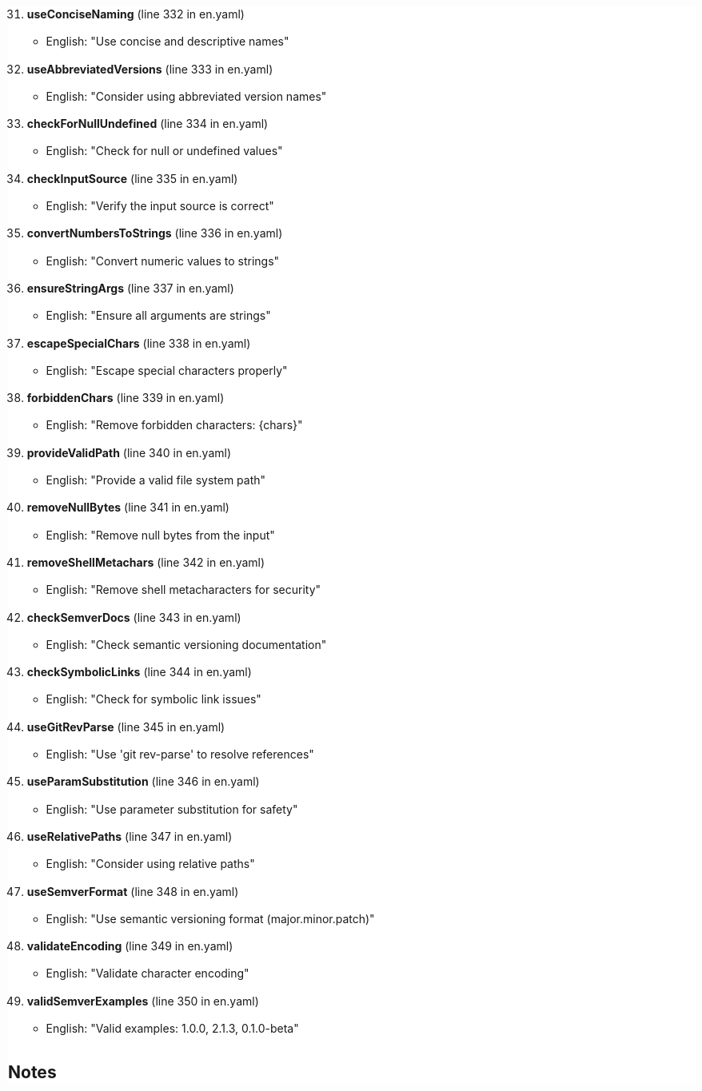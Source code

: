 31. **useConciseNaming** (line 332 in en.yaml)
    - English: "Use concise and descriptive names"

32. **useAbbreviatedVersions** (line 333 in en.yaml)
    - English: "Consider using abbreviated version names"

33. **checkForNullUndefined** (line 334 in en.yaml)
    - English: "Check for null or undefined values"

34. **checkInputSource** (line 335 in en.yaml)
    - English: "Verify the input source is correct"

35. **convertNumbersToStrings** (line 336 in en.yaml)
    - English: "Convert numeric values to strings"

36. **ensureStringArgs** (line 337 in en.yaml)
    - English: "Ensure all arguments are strings"

37. **escapeSpecialChars** (line 338 in en.yaml)
    - English: "Escape special characters properly"

38. **forbiddenChars** (line 339 in en.yaml)
    - English: "Remove forbidden characters: {chars}"

39. **provideValidPath** (line 340 in en.yaml)
    - English: "Provide a valid file system path"

40. **removeNullBytes** (line 341 in en.yaml)
    - English: "Remove null bytes from the input"

41. **removeShellMetachars** (line 342 in en.yaml)
    - English: "Remove shell metacharacters for security"

42. **checkSemverDocs** (line 343 in en.yaml)
    - English: "Check semantic versioning documentation"

43. **checkSymbolicLinks** (line 344 in en.yaml)
    - English: "Check for symbolic link issues"

44. **useGitRevParse** (line 345 in en.yaml)
    - English: "Use 'git rev-parse' to resolve references"

45. **useParamSubstitution** (line 346 in en.yaml)
    - English: "Use parameter substitution for safety"

46. **useRelativePaths** (line 347 in en.yaml)
    - English: "Consider using relative paths"

47. **useSemverFormat** (line 348 in en.yaml)
    - English: "Use semantic versioning format (major.minor.patch)"

48. **validateEncoding** (line 349 in en.yaml)
    - English: "Validate character encoding"

49. **validSemverExamples** (line 350 in en.yaml)
    - English: "Valid examples: 1.0.0, 2.1.3, 0.1.0-beta"

## Notes
